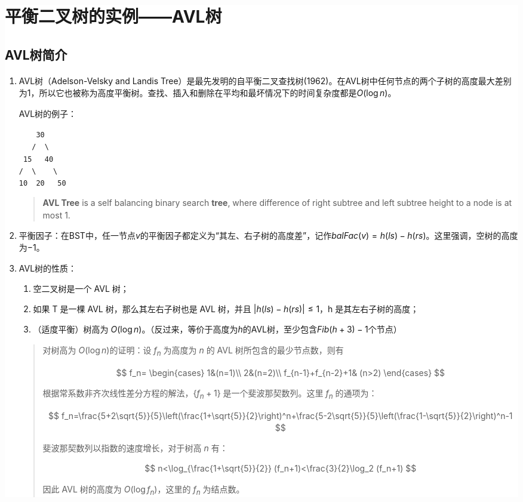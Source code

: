 # 平衡二叉树的实例——AVL树

## AVL树简介

1. AVL树（Adelson-Velsky and Landis Tree）是最先发明的自平衡二叉查找树(1962)。在AVL树中任何节点的两个子树的高度最大差别为1，所以它也被称为高度平衡树。查找、插入和删除在平均和最坏情况下的时间复杂度都是$O(\log n)$。

   AVL树的例子：

   ```
       30
      /  \
    15   40
   /  \    \
   10  20   50
   ```

   > **AVL Tree** is a self balancing binary search **tree**, where difference of right subtree and left subtree height to a node is at most 1.

2. 平衡因子：在BST中，任一节点$v$的平衡因子都定义为“其左、右子树的高度差”，记作$balFac(v)=h(ls) - h(rs)$。这里强调，空树的高度为$-1$。

3. AVL树的性质：

   1. 空二叉树是一个 AVL 树；

   2. 如果 T 是一棵 AVL 树，那么其左右子树也是 AVL 树，并且 $|h(ls) - h(rs)| \leq 1$，h 是其左右子树的高度；

   3. （适度平衡）树高为 $O(\log n)$。（反过来，等价于高度为$h$的AVL树，至少包含$Fib(h+3)-1$个节点）

   >对树高为 $O(\log n)$的证明：设 $f_n$ 为高度为 $n$ 的 AVL 树所包含的最少节点数，则有
   >
   >
   >$$
   >f_n=
   >\begin{cases}
   >1&(n=1)\\
   >2&(n=2)\\
   >f_{n-1}+f_{n-2}+1& (n>2)
   >\end{cases}
   >$$
   >
   >
   >
   >根据常系数非齐次线性差分方程的解法，$\{f_n+1\}$ 是一个斐波那契数列。这里 $f_n$ 的通项为：
   >
   >
   >$$
   >f_n=\frac{5+2\sqrt{5}}{5}\left(\frac{1+\sqrt{5}}{2}\right)^n+\frac{5-2\sqrt{5}}{5}\left(\frac{1-\sqrt{5}}{2}\right)^n-1
   >$$
   >
   >
   >
   >斐波那契数列以指数的速度增长，对于树高 $n$ 有：
   >
   >
   >$$
   >n<\log_{\frac{1+\sqrt{5}}{2}} (f_n+1)<\frac{3}{2}\log_2 (f_n+1)
   >$$
   >
   >
   >
   >因此 AVL 树的高度为 $O(\log f_n)$，这里的 $f_n$ 为结点数。
   